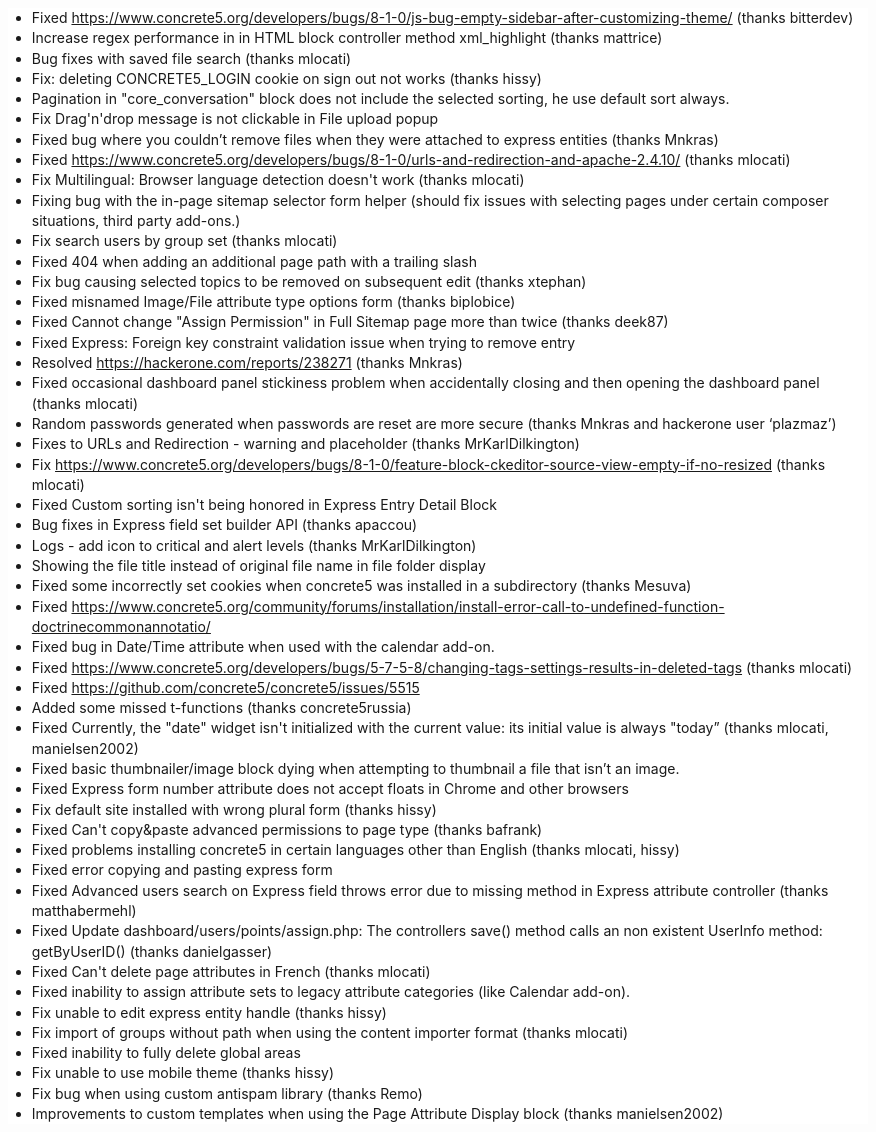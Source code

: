 * Fixed https://www.concrete5.org/developers/bugs/8-1-0/js-bug-empty-sidebar-after-customizing-theme/ (thanks bitterdev)
* Increase regex performance in in HTML block controller method xml\_highlight (thanks mattrice)
* Bug fixes with saved file search (thanks mlocati)
* Fix: deleting CONCRETE5\_LOGIN cookie on sign out not works (thanks hissy)
* Pagination in "core\_conversation" block does not include the selected sorting, he use default sort always.
* Fix Drag'n'drop message is not clickable in File upload popup
* Fixed bug where you couldn’t remove files when they were attached to express entities (thanks Mnkras)
* Fixed https://www.concrete5.org/developers/bugs/8-1-0/urls-and-redirection-and-apache-2.4.10/ (thanks mlocati)
* Fix Multilingual: Browser language detection doesn't work (thanks mlocati)
* Fixing bug with the in-page sitemap selector form helper (should fix issues with selecting pages under certain composer situations, third party add-ons.)
* Fix search users by group set (thanks mlocati)
* Fixed 404 when adding an additional page path with a trailing slash
* Fix bug causing selected topics to be removed on subsequent edit (thanks xtephan)
* Fixed misnamed Image/File attribute type options form (thanks biplobice)
* Fixed Cannot change "Assign Permission" in Full Sitemap page more than twice (thanks deek87)
* Fixed Express: Foreign key constraint validation issue when trying to remove entry
* Resolved https://hackerone.com/reports/238271 (thanks Mnkras)
* Fixed occasional dashboard panel stickiness problem when accidentally closing and then opening the dashboard panel (thanks mlocati)
* Random passwords generated when passwords are reset are more secure (thanks Mnkras and hackerone user ‘plazmaz’)
* Fixes to URLs and Redirection - warning and placeholder (thanks MrKarlDilkington)
* Fix https://www.concrete5.org/developers/bugs/8-1-0/feature-block-ckeditor-source-view-empty-if-no-resized (thanks mlocati)
* Fixed Custom sorting isn't being honored in Express Entry Detail Block
* Bug fixes in Express field set builder API (thanks apaccou)
* Logs - add icon to critical and alert levels (thanks MrKarlDilkington)
* Showing the file title instead of original file name in file folder display
* Fixed some incorrectly set cookies when concrete5 was installed in a subdirectory (thanks Mesuva)
* Fixed https://www.concrete5.org/community/forums/installation/install-error-call-to-undefined-function-doctrinecommonannotatio/ 
* Fixed bug in Date/Time attribute when used with the calendar add-on.
* Fixed https://www.concrete5.org/developers/bugs/5-7-5-8/changing-tags-settings-results-in-deleted-tags (thanks mlocati)
* Fixed https://github.com/concrete5/concrete5/issues/5515
* Added some missed t-functions (thanks concrete5russia)
* Fixed Currently, the "date" widget isn't initialized with the current value: its initial value is always "today” (thanks mlocati, manielsen2002)
* Fixed basic thumbnailer/image block dying when attempting to thumbnail a file that isn’t an image.
* Fixed Express form number attribute does not accept floats in Chrome and other browsers
* Fix default site installed with wrong plural form (thanks hissy)
* Fixed Can't copy&paste advanced permissions to page type (thanks bafrank)
* Fixed problems installing concrete5 in certain languages other than English (thanks mlocati, hissy)
* Fixed error copying and pasting express form 
* Fixed Advanced users search on Express field throws error due to missing method in Express attribute controller (thanks matthabermehl)
* Fixed Update dashboard/users/points/assign.php: The controllers save() method calls an non existent UserInfo method: getByUserID() (thanks danielgasser)
* Fixed Can't delete page attributes in French (thanks mlocati)
* Fixed inability to assign attribute sets to legacy attribute categories (like Calendar add-on).
* Fix unable to edit express entity handle (thanks hissy)
* Fix import of groups without path when using the content importer format (thanks mlocati)
* Fixed inability to fully delete global areas
* Fix unable to use mobile theme (thanks hissy)
* Fix bug when using custom antispam library (thanks Remo)
* Improvements to custom templates when using the Page Attribute Display block (thanks manielsen2002)